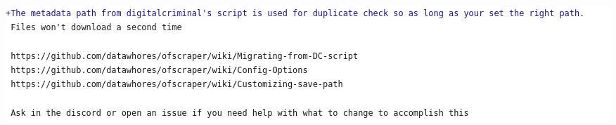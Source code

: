 ```diff
+The metadata path from digitalcriminal's script is used for duplicate check so as long as your set the right path.
 Files won't download a second time
 
 https://github.com/datawhores/ofscraper/wiki/Migrating-from-DC-script
 https://github.com/datawhores/ofscraper/wiki/Config-Options
 https://github.com/datawhores/ofscraper/wiki/Customizing-save-path
 
 Ask in the discord or open an issue if you need help with what to change to accomplish this
```

